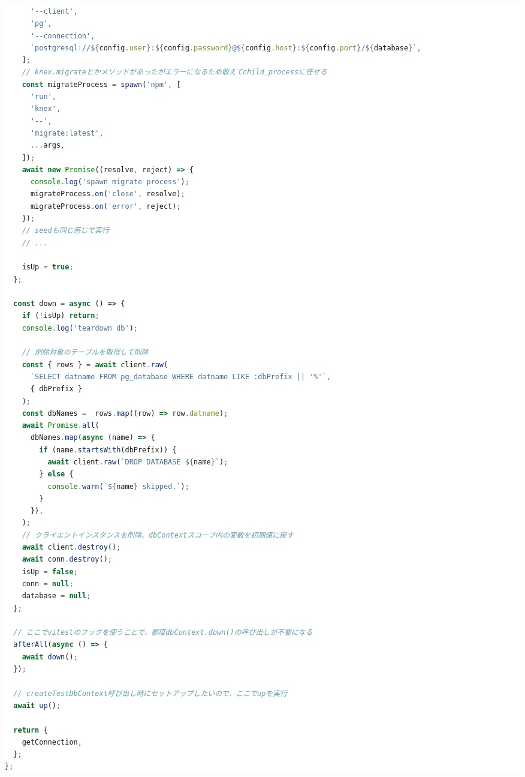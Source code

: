 ```ts
      '--client',
      'pg',
      '--connection',
      `postgresql://${config.user}:${config.password}@${config.host}:${config.port}/${database}`,
    ];
    // knex.migrateとかメソッドがあったがエラーになるため敢えてchild_processに任せる
    const migrateProcess = spawn('npm', [
      'run',
      'knex',
      '--',
      'migrate:latest',
      ...args,
    ]);
    await new Promise((resolve, reject) => {
      console.log('spawn migrate process');
      migrateProcess.on('close', resolve);
      migrateProcess.on('error', reject);
    });
    // seedも同じ感じで実行
    // ...

    isUp = true;
  };

  const down = async () => {
    if (!isUp) return;
    console.log('teardown db');

    // 削除対象のテーブルを取得して削除
    const { rows } = await client.raw(
      `SELECT datname FROM pg_database WHERE datname LIKE :dbPrefix || '%'`,
      { dbPrefix }
    );
    const dbNames =  rows.map((row) => row.datname);
    await Promise.all(
      dbNames.map(async (name) => {
        if (name.startsWith(dbPrefix)) {
          await client.raw(`DROP DATABASE ${name}`);
        } else {
          console.warn(`${name} skipped.`);
        }
      }),
    );
    // クライエントインスタンスを削除、dbContextスコープ内の変数を初期値に戻す
    await client.destroy();
    await conn.destroy();
    isUp = false;
    conn = null;
    database = null;
  };

  // ここでvitestのフックを使うことで、都度dbContext.down()の呼び出しが不要になる
  afterAll(async () => {
    await down();
  });

  // createTestDbContext呼び出し時にセットアップしたいので、ここでupを実行
  await up();

  return {
    getConnection,
  };
};
```